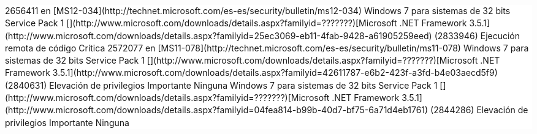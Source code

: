 </td>
<td style="border:1px solid black;">
2656411 en [MS12-034](http://technet.microsoft.com/es-es/security/bulletin/ms12-034)
</td>
</tr>
<tr class="alternateRow">
<td style="border:1px solid black;">
Windows 7 para sistemas de 32 bits Service Pack 1
</td>
<td style="border:1px solid black;">
[](http://www.microsoft.com/downloads/details.aspx?familyid=???????)[Microsoft .NET Framework 3.5.1](http://www.microsoft.com/downloads/details.aspx?familyid=25ec3069-eb11-4fab-9428-a61905259eed)</a>
(2833946)
</td>
<td style="border:1px solid black;">
Ejecución remota de código
</td>
<td style="border:1px solid black;">
Crítica
</td>
<td style="border:1px solid black;">
2572077 en [MS11-078](http://technet.microsoft.com/es-es/security/bulletin/ms11-078)
</td>
</tr>
<tr>
<td style="border:1px solid black;">
Windows 7 para sistemas de 32 bits Service Pack 1
</td>
<td style="border:1px solid black;">
[](http://www.microsoft.com/downloads/details.aspx?familyid=???????)[Microsoft .NET Framework 3.5.1](http://www.microsoft.com/downloads/details.aspx?familyid=42611787-e6b2-423f-a3fd-b4e03aecd5f9)</a>
(2840631)
</td>
<td style="border:1px solid black;">
Elevación de privilegios
</td>
<td style="border:1px solid black;">
Importante
</td>
<td style="border:1px solid black;">
Ninguna
</td>
</tr>
<tr class="alternateRow">
<td style="border:1px solid black;">
Windows 7 para sistemas de 32 bits Service Pack 1
</td>
<td style="border:1px solid black;">
[](http://www.microsoft.com/downloads/details.aspx?familyid=???????)[Microsoft .NET Framework 3.5.1](http://www.microsoft.com/downloads/details.aspx?familyid=04fea814-b99b-40d7-bf75-6a71d4eb1761)</a>
(2844286)
</td>
<td style="border:1px solid black;">
Elevación de privilegios
</td>
<td style="border:1px solid black;">
Importante
</td>
<td style="border:1px solid black;">
Ninguna
</td>
</tr>
<tr>
<td style="border:1px solid black;">